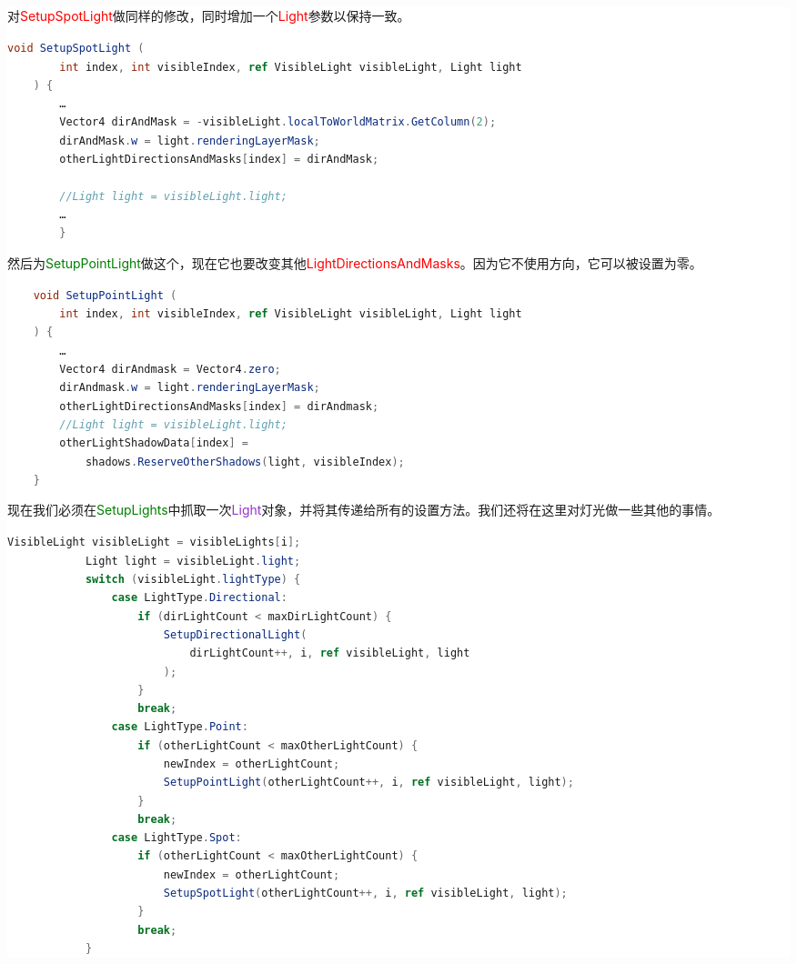 对<font color="red">SetupSpotLight</font>做同样的修改，同时增加一个<font color="red">Light</font>参数以保持一致。

```c#
void SetupSpotLight (
		int index, int visibleIndex, ref VisibleLight visibleLight, Light light
	) {
		…
		Vector4 dirAndMask = -visibleLight.localToWorldMatrix.GetColumn(2);
		dirAndMask.w = light.renderingLayerMask;
		otherLightDirectionsAndMasks[index] = dirAndMask;

		//Light light = visibleLight.light;
		…
		}
```

然后为<font color="green">SetupPointLight</font>做这个，现在它也要改变其他<font color="red">LightDirectionsAndMasks</font>。因为它不使用方向，它可以被设置为零。

```c#
	void SetupPointLight (
		int index, int visibleIndex, ref VisibleLight visibleLight, Light light
	) {
		…
		Vector4 dirAndmask = Vector4.zero;
		dirAndmask.w = light.renderingLayerMask;
		otherLightDirectionsAndMasks[index] = dirAndmask;
		//Light light = visibleLight.light;
		otherLightShadowData[index] =
			shadows.ReserveOtherShadows(light, visibleIndex);
	}
```

现在我们必须在<font color="green">SetupLights</font>中抓取一次<font color="DarkOrchid ">Light</font>对象，并将其传递给所有的设置方法。我们还将在这里对灯光做一些其他的事情。

```c#
VisibleLight visibleLight = visibleLights[i];
			Light light = visibleLight.light;
			switch (visibleLight.lightType) {
				case LightType.Directional:
					if (dirLightCount < maxDirLightCount) {
						SetupDirectionalLight(
							dirLightCount++, i, ref visibleLight, light
						);
					}
					break;
				case LightType.Point:
					if (otherLightCount < maxOtherLightCount) {
						newIndex = otherLightCount;
						SetupPointLight(otherLightCount++, i, ref visibleLight, light);
					}
					break;
				case LightType.Spot:
					if (otherLightCount < maxOtherLightCount) {
						newIndex = otherLightCount;
						SetupSpotLight(otherLightCount++, i, ref visibleLight, light);
					}
					break;
			}
```

